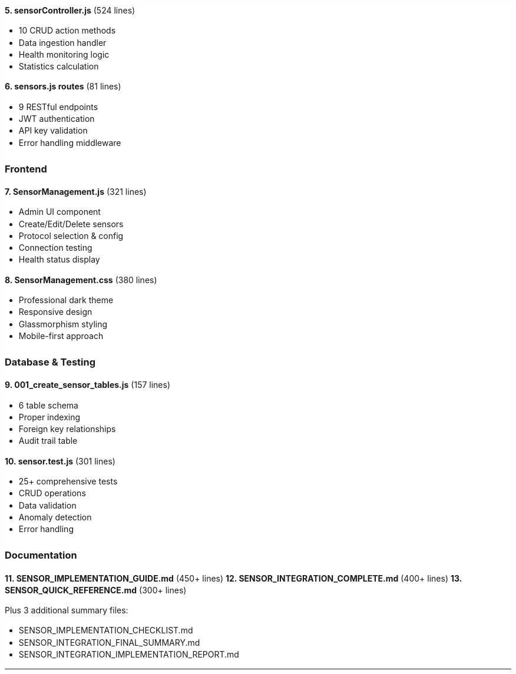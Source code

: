 **5. sensorController.js** (524 lines)
- 10 CRUD action methods
- Data ingestion handler
- Health monitoring logic
- Statistics calculation

**6. sensors.js routes** (81 lines)
- 9 RESTful endpoints
- JWT authentication
- API key validation
- Error handling middleware

### Frontend

**7. SensorManagement.js** (321 lines)
- Admin UI component
- Create/Edit/Delete sensors
- Protocol selection & config
- Connection testing
- Health status display

**8. SensorManagement.css** (380 lines)
- Professional dark theme
- Responsive design
- Glassmorphism styling
- Mobile-first approach

### Database & Testing

**9. 001_create_sensor_tables.js** (157 lines)
- 6 table schema
- Proper indexing
- Foreign key relationships
- Audit trail table

**10. sensor.test.js** (301 lines)
- 25+ comprehensive tests
- CRUD operations
- Data validation
- Anomaly detection
- Error handling

### Documentation

**11. SENSOR_IMPLEMENTATION_GUIDE.md** (450+ lines)
**12. SENSOR_INTEGRATION_COMPLETE.md** (400+ lines)
**13. SENSOR_QUICK_REFERENCE.md** (300+ lines)

Plus 3 additional summary files:
- SENSOR_IMPLEMENTATION_CHECKLIST.md
- SENSOR_INTEGRATION_FINAL_SUMMARY.md
- SENSOR_INTEGRATION_IMPLEMENTATION_REPORT.md

---
